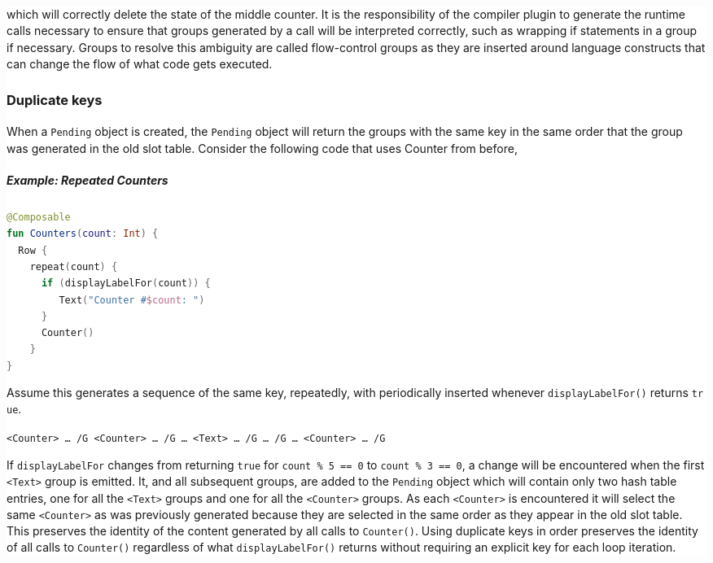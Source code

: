 which will correctly delete the state of the middle counter. It is the responsibility of the compiler plugin to generate the runtime calls necessary to ensure that groups generated by a call will be interpreted correctly, such as wrapping if statements in a group if necessary. Groups to resolve this ambiguity are called flow-control groups as they are inserted around language constructs that can change the flow of what code gets executed.

### Duplicate keys
When a `Pending` object is created, the `Pending` object will return the groups with the same key in the same order that the group was generated in the old slot table. Consider the following code that uses Counter from before,

##### Example: Repeated Counters
```kt
@Composable
fun Counters(count: Int) {
  Row {
    repeat(count) {
      if (displayLabelFor(count)) {
         Text("Counter #$count: ")
      }
      Counter()
    }
}
```

Assume this generates a sequence of the same key, <Counter> repeatedly, with <Text> periodically inserted whenever `displayLabelFor()` returns `true`.

	<Counter> … /G <Counter> … /G … <Text> … /G … /G … <Counter> … /G

If `displayLabelFor` changes from returning `true` for `count % 5 == 0` to `count % 3 == 0`, a change will be encountered when the first `<Text>` group is emitted. It, and all subsequent groups, are added to the `Pending` object which will contain only two hash table entries, one for all the `<Text>` groups and one for all the `<Counter>` groups. As each `<Counter>` is encountered it will select the same `<Counter>` as was previously generated because they are selected in the same order as they appear in the old slot table. This preserves the identity of the content generated by all calls to `Counter()`.  Using duplicate keys in order preserves the identity of all calls to `Counter()` regardless of what `displayLabelFor()` returns without requiring an explicit key for each loop iteration.
